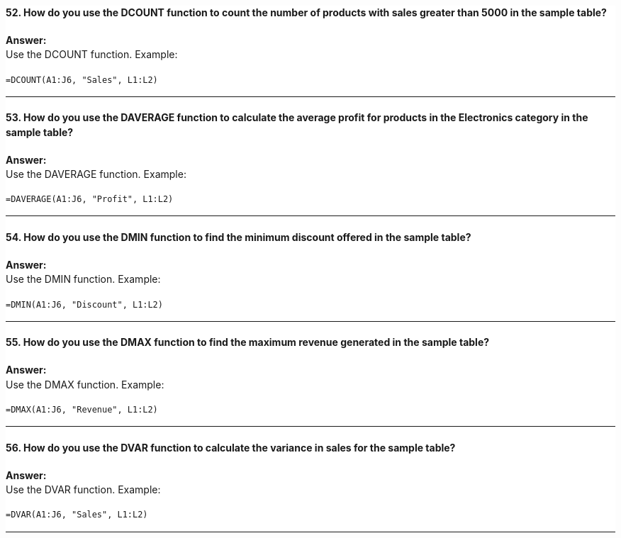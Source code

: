 
#### 52. How do you use the DCOUNT function to count the number of products with sales greater than 5000 in the sample table?
**Answer:**  
Use the DCOUNT function.
Example:
```
=DCOUNT(A1:J6, "Sales", L1:L2)
```

---

#### 53. How do you use the DAVERAGE function to calculate the average profit for products in the Electronics category in the sample table?
**Answer:**  
Use the DAVERAGE function.
Example:
```
=DAVERAGE(A1:J6, "Profit", L1:L2)
```

---

#### 54. How do you use the DMIN function to find the minimum discount offered in the sample table?
**Answer:**  
Use the DMIN function.
Example:
```
=DMIN(A1:J6, "Discount", L1:L2)
```

---

#### 55. How do you use the DMAX function to find the maximum revenue generated in the sample table?
**Answer:**  
Use the DMAX function.
Example:
```
=DMAX(A1:J6, "Revenue", L1:L2)
```

---

#### 56. How do you use the DVAR function to calculate the variance in sales for the sample table?
**Answer:**  
Use the DVAR function.
Example:
```
=DVAR(A1:J6, "Sales", L1:L2)
```

---